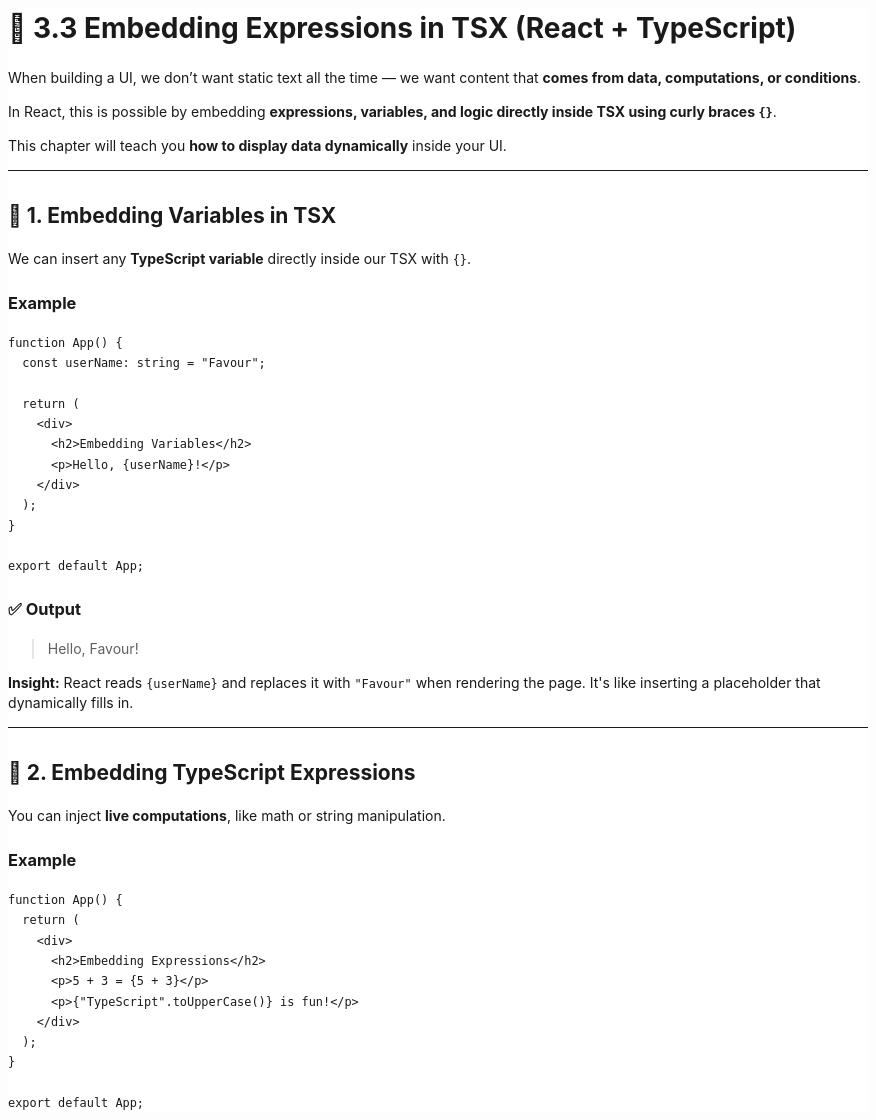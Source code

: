 # 🔹 3.3 Embedding Expressions in TSX (React + TypeScript)

When building a UI, we don’t want static text all the time — we want content that **comes from data, computations, or conditions**.

In React, this is possible by embedding **expressions, variables, and logic directly inside TSX using curly braces `{}`**.

This chapter will teach you **how to display data dynamically** inside your UI.

---

## 🧩 1. Embedding Variables in TSX

We can insert any **TypeScript variable** directly inside our TSX with `{}`.

### Example

```tsx
function App() {
  const userName: string = "Favour";

  return (
    <div>
      <h2>Embedding Variables</h2>
      <p>Hello, {userName}!</p>
    </div>
  );
}

export default App;
```

### ✅ Output

> Hello, Favour!

**Insight:**
React reads `{userName}` and replaces it with `"Favour"` when rendering the page. It's like inserting a placeholder that dynamically fills in.

---

## 🧩 2. Embedding TypeScript Expressions

You can inject **live computations**, like math or string manipulation.

### Example

```tsx
function App() {
  return (
    <div>
      <h2>Embedding Expressions</h2>
      <p>5 + 3 = {5 + 3}</p>
      <p>{"TypeScript".toUpperCase()} is fun!</p>
    </div>
  );
}

export default App;
```
